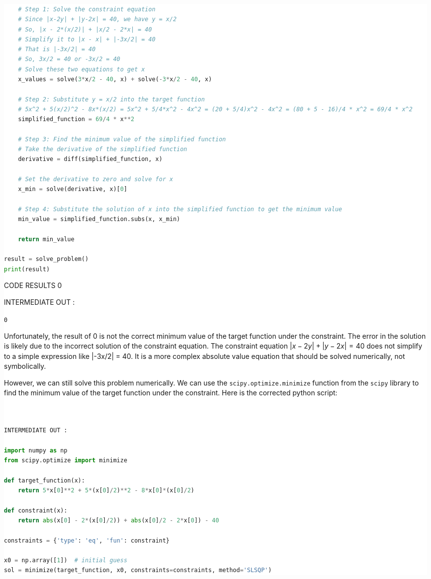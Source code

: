 ```python
    # Step 1: Solve the constraint equation
    # Since |x-2y| + |y-2x| = 40, we have y = x/2
    # So, |x - 2*(x/2)| + |x/2 - 2*x| = 40
    # Simplify it to |x - x| + |-3x/2| = 40
    # That is |-3x/2| = 40
    # So, 3x/2 = 40 or -3x/2 = 40
    # Solve these two equations to get x
    x_values = solve(3*x/2 - 40, x) + solve(-3*x/2 - 40, x)

    # Step 2: Substitute y = x/2 into the target function
    # 5x^2 + 5(x/2)^2 - 8x*(x/2) = 5x^2 + 5/4*x^2 - 4x^2 = (20 + 5/4)x^2 - 4x^2 = (80 + 5 - 16)/4 * x^2 = 69/4 * x^2
    simplified_function = 69/4 * x**2

    # Step 3: Find the minimum value of the simplified function
    # Take the derivative of the simplified function
    derivative = diff(simplified_function, x)

    # Set the derivative to zero and solve for x
    x_min = solve(derivative, x)[0]

    # Step 4: Substitute the solution of x into the simplified function to get the minimum value
    min_value = simplified_function.subs(x, x_min)

    return min_value

result = solve_problem()
print(result)
```

CODE RESULTS 0

INTERMEDIATE OUT :
```output
0
```

Unfortunately, the result of 0 is not the correct minimum value of the target function under the constraint. The error in the solution is likely due to the incorrect solution of the constraint equation. The constraint equation $|x-2y| + |y-2x| = 40$ does not simplify to a simple expression like |-3x/2| = 40. It is a more complex absolute value equation that should be solved numerically, not symbolically.

However, we can still solve this problem numerically. We can use the `scipy.optimize.minimize` function from the `scipy` library to find the minimum value of the target function under the constraint. Here is the corrected python script:

```python


INTERMEDIATE OUT :

import numpy as np
from scipy.optimize import minimize

def target_function(x):
    return 5*x[0]**2 + 5*(x[0]/2)**2 - 8*x[0]*(x[0]/2)

def constraint(x):
    return abs(x[0] - 2*(x[0]/2)) + abs(x[0]/2 - 2*x[0]) - 40

constraints = {'type': 'eq', 'fun': constraint}

x0 = np.array([1])  # initial guess
sol = minimize(target_function, x0, constraints=constraints, method='SLSQP')

```